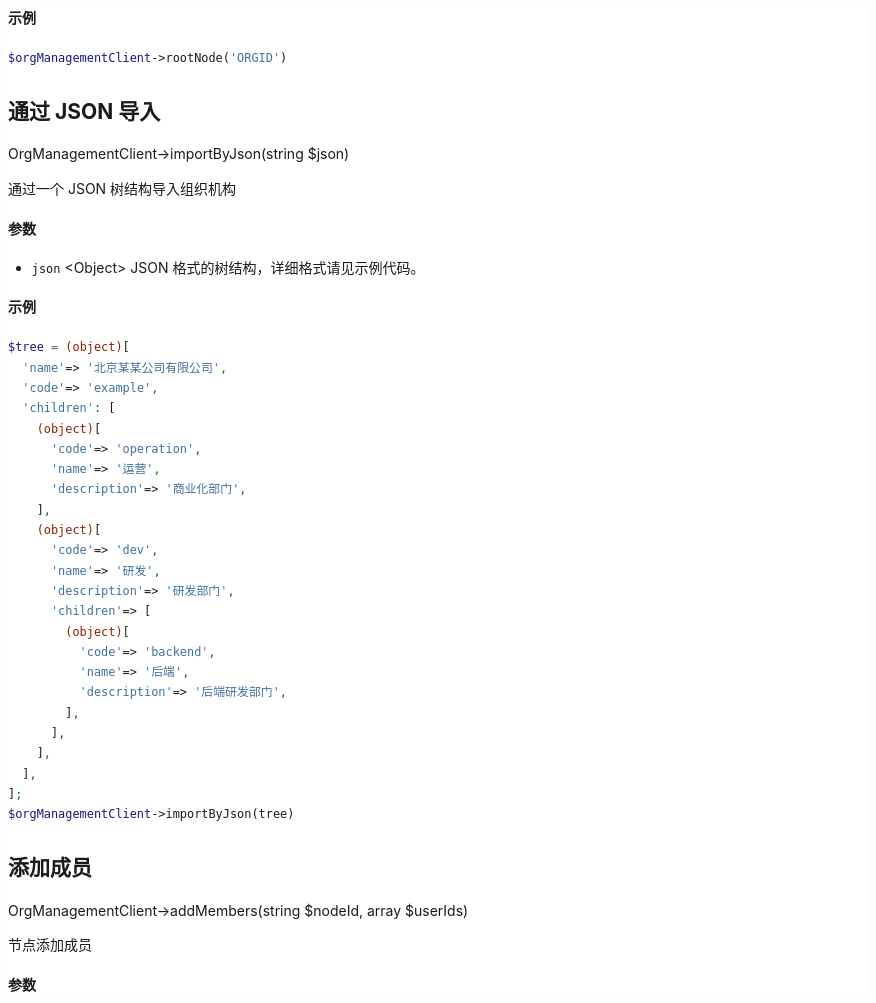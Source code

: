 #### 示例

```php
$orgManagementClient->rootNode('ORGID')
```



## 通过 JSON 导入

OrgManagementClient->importByJson(string $json)

通过一个 JSON 树结构导入组织机构

#### 参数

- `json` \<Object\> JSON 格式的树结构，详细格式请见示例代码。

#### 示例

```php
$tree = (object)[
  'name'=> '北京某某公司有限公司',
  'code'=> 'example',
  'children': [
    (object)[
      'code'=> 'operation',
      'name'=> '运营',
      'description'=> '商业化部门',
    ],
    (object)[
      'code'=> 'dev',
      'name'=> '研发',
      'description'=> '研发部门',
      'children'=> [
        (object)[
          'code'=> 'backend',
          'name'=> '后端',
          'description'=> '后端研发部门',
        ],
      ],
    ],
  ],
];
$orgManagementClient->importByJson(tree)
```



## 添加成员

OrgManagementClient->addMembers(string $nodeId, array $userIds)

节点添加成员

#### 参数
